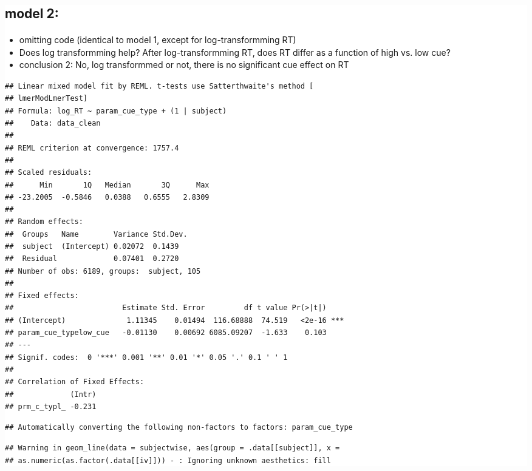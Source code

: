 ## model 2: 
* omitting code (identical to model 1, except for log-transformming RT)
* Does log transformming help? After log-transformming RT, does RT differ as a function of high vs. low cue? 
* conclusion 2: No, log transformmed or not, there is no significant cue effect on RT

```
## Linear mixed model fit by REML. t-tests use Satterthwaite's method [
## lmerModLmerTest]
## Formula: log_RT ~ param_cue_type + (1 | subject)
##    Data: data_clean
## 
## REML criterion at convergence: 1757.4
## 
## Scaled residuals: 
##      Min       1Q   Median       3Q      Max 
## -23.2005  -0.5846   0.0388   0.6555   2.8309 
## 
## Random effects:
##  Groups   Name        Variance Std.Dev.
##  subject  (Intercept) 0.02072  0.1439  
##  Residual             0.07401  0.2720  
## Number of obs: 6189, groups:  subject, 105
## 
## Fixed effects:
##                         Estimate Std. Error         df t value Pr(>|t|)    
## (Intercept)              1.11345    0.01494  116.68888  74.519   <2e-16 ***
## param_cue_typelow_cue   -0.01130    0.00692 6085.09207  -1.633    0.103    
## ---
## Signif. codes:  0 '***' 0.001 '**' 0.01 '*' 0.05 '.' 0.1 ' ' 1
## 
## Correlation of Fixed Effects:
##             (Intr)
## prm_c_typl_ -0.231
```

```
## Automatically converting the following non-factors to factors: param_cue_type
```

```
## Warning in geom_line(data = subjectwise, aes(group = .data[[subject]], x =
## as.numeric(as.factor(.data[[iv]])) - : Ignoring unknown aesthetics: fill
```
